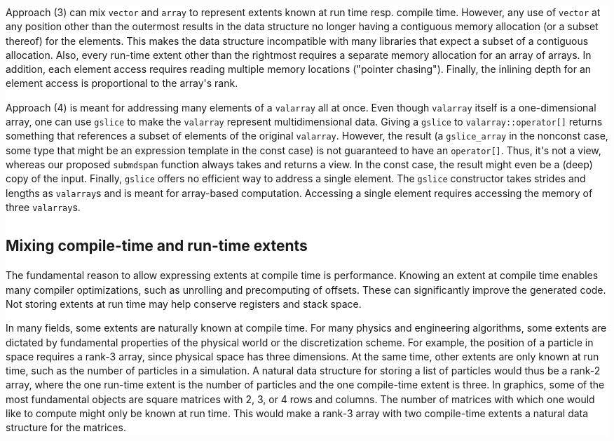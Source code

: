 Approach (3) can mix `vector` and `array` to represent extents
known at run time resp. compile time.
However, any use of `vector` at any position other than the outermost
results in the data structure no longer having
a contiguous memory allocation (or a subset thereof) for the elements.
This makes the data structure incompatible with many libraries
that expect a subset of a contiguous allocation.
Also, every run-time extent other than the rightmost
requires a separate memory allocation for an array of arrays.
In addition, each element access requires reading
multiple memory locations ("pointer chasing").
Finally, the inlining depth for an element access
is proportional to the array's rank.

Approach (4) is meant for addressing many elements of a `valarray` all at once.
Even though `valarray` itself is a one-dimensional array,
one can use `gslice` to make the `valarray` represent multidimensional data.
Giving a `gslice` to `valarray::operator[]` returns something that references
a subset of elements of the original `valarray`.
However, the result (a `gslice_array` in the nonconst case,
some type that might be an expression template in the const case)
is not guaranteed to have an `operator[]`.
Thus, it's not a view, whereas our proposed `submdspan` function
always takes and returns a view.
In the const case, the result might even be a (deep) copy of the input.
Finally, `gslice` offers no efficient way to address a single element.
The `gslice` constructor takes strides and lengths as `valarray`s
and is meant for array-based computation.
Accessing a single element requires accessing
the memory of three `valarray`s.

## Mixing compile-time and run-time extents

The fundamental reason to allow expressing extents at compile time is performance.
Knowing an extent at compile time enables many compiler optimizations,
such as unrolling and precomputing of offsets.
These can significantly improve the generated code.
Not storing extents at run time
may help conserve registers and stack space.

In many fields, some extents are naturally known at compile time.
For many physics and engineering algorithms,
some extents are dictated by fundamental properties of the physical world
or the discretization scheme.
For example, the position of a particle in space
requires a rank-3 array, since physical space has three dimensions.
At the same time, other extents are only known at run time,
such as the number of particles in a simulation.
A natural data structure for storing a list of particles
would thus be a rank-2 array,
where the one run-time extent is the number of particles
and the one compile-time extent is three.
In graphics, some of the most fundamental objects are square matrices
with 2, 3, or 4 rows and columns.
The number of matrices with which one would like to compute
might only be known at run time.
This would make a rank-3 array with two compile-time extents
a natural data structure for the matrices.
